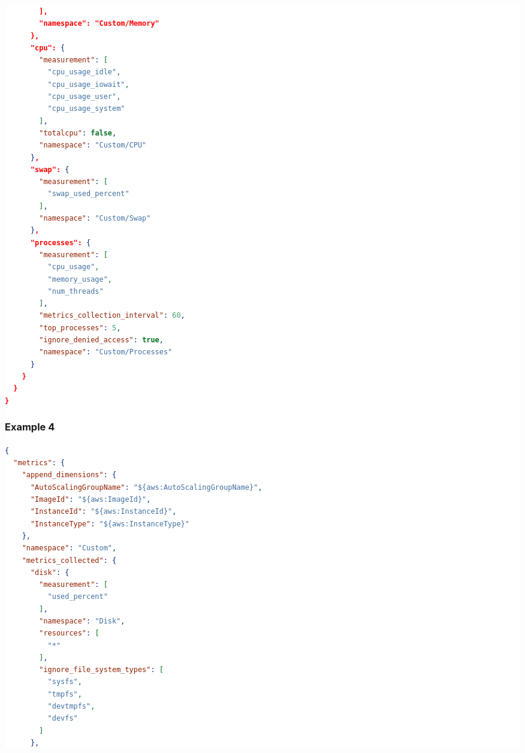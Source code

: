 ```json
        ],
        "namespace": "Custom/Memory"
      },
      "cpu": {
        "measurement": [
          "cpu_usage_idle",
          "cpu_usage_iowait",
          "cpu_usage_user",
          "cpu_usage_system"
        ],
        "totalcpu": false,
        "namespace": "Custom/CPU"
      },
      "swap": {
        "measurement": [
          "swap_used_percent"
        ],
        "namespace": "Custom/Swap"
      },
      "processes": {
        "measurement": [
          "cpu_usage",
          "memory_usage",
          "num_threads"
        ],
        "metrics_collection_interval": 60,
        "top_processes": 5,
        "ignore_denied_access": true,
        "namespace": "Custom/Processes"
      }
    }
  }
}

```
### Example 4
``` json
{
  "metrics": {
    "append_dimensions": {
      "AutoScalingGroupName": "${aws:AutoScalingGroupName}",
      "ImageId": "${aws:ImageId}",
      "InstanceId": "${aws:InstanceId}",
      "InstanceType": "${aws:InstanceType}"
    },
    "namespace": "Custom",
    "metrics_collected": {
      "disk": {
        "measurement": [
          "used_percent"
        ],
        "namespace": "Disk",
        "resources": [
          "*"
        ],
        "ignore_file_system_types": [
          "sysfs",
          "tmpfs",
          "devtmpfs",
          "devfs"
        ]
      },
```